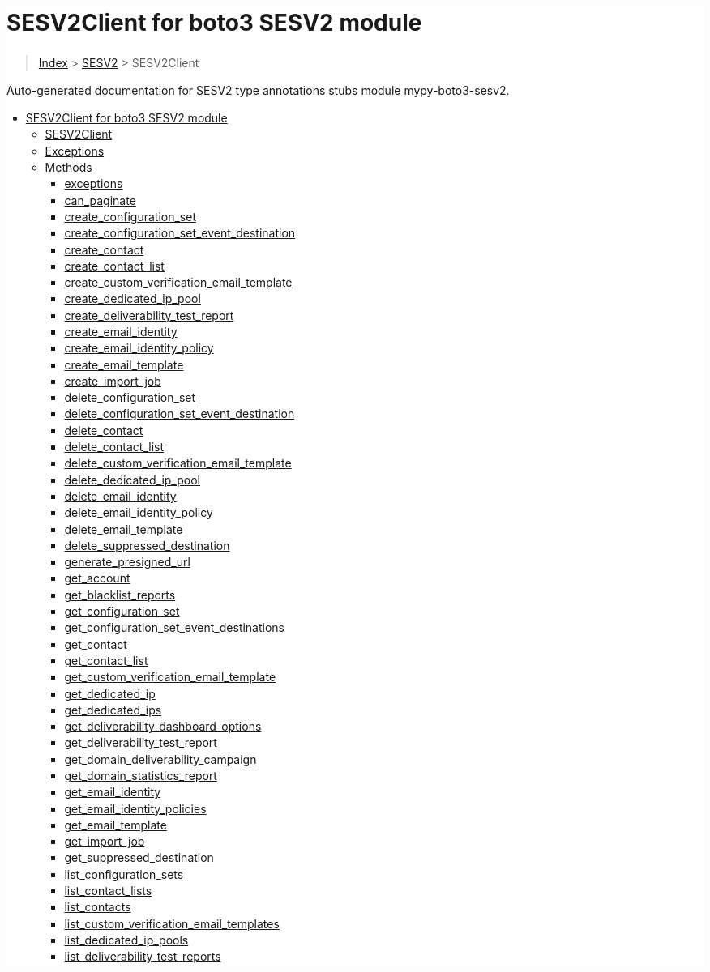 <a id="sesv2client-for-boto3-sesv2-module"></a>

# SESV2Client for boto3 SESV2 module

> [Index](..) > [SESV2](.) > SESV2Client

Auto-generated documentation for
[SESV2](https://boto3.amazonaws.com/v1/documentation/api/latest/reference/services/sesv2.html#SESV2)
type annotations stubs module
[mypy-boto3-sesv2](https://pypi.org/project/mypy-boto3-sesv2/).

- [SESV2Client for boto3 SESV2 module](#sesv2client-for-boto3-sesv2-module)
  - [SESV2Client](#sesv2client)
  - [Exceptions](#exceptions)
  - [Methods](#methods)
    - [exceptions](#exceptions)
    - [can_paginate](#can_paginate)
    - [create_configuration_set](#create_configuration_set)
    - [create_configuration_set_event_destination](#create_configuration_set_event_destination)
    - [create_contact](#create_contact)
    - [create_contact_list](#create_contact_list)
    - [create_custom_verification_email_template](#create_custom_verification_email_template)
    - [create_dedicated_ip_pool](#create_dedicated_ip_pool)
    - [create_deliverability_test_report](#create_deliverability_test_report)
    - [create_email_identity](#create_email_identity)
    - [create_email_identity_policy](#create_email_identity_policy)
    - [create_email_template](#create_email_template)
    - [create_import_job](#create_import_job)
    - [delete_configuration_set](#delete_configuration_set)
    - [delete_configuration_set_event_destination](#delete_configuration_set_event_destination)
    - [delete_contact](#delete_contact)
    - [delete_contact_list](#delete_contact_list)
    - [delete_custom_verification_email_template](#delete_custom_verification_email_template)
    - [delete_dedicated_ip_pool](#delete_dedicated_ip_pool)
    - [delete_email_identity](#delete_email_identity)
    - [delete_email_identity_policy](#delete_email_identity_policy)
    - [delete_email_template](#delete_email_template)
    - [delete_suppressed_destination](#delete_suppressed_destination)
    - [generate_presigned_url](#generate_presigned_url)
    - [get_account](#get_account)
    - [get_blacklist_reports](#get_blacklist_reports)
    - [get_configuration_set](#get_configuration_set)
    - [get_configuration_set_event_destinations](#get_configuration_set_event_destinations)
    - [get_contact](#get_contact)
    - [get_contact_list](#get_contact_list)
    - [get_custom_verification_email_template](#get_custom_verification_email_template)
    - [get_dedicated_ip](#get_dedicated_ip)
    - [get_dedicated_ips](#get_dedicated_ips)
    - [get_deliverability_dashboard_options](#get_deliverability_dashboard_options)
    - [get_deliverability_test_report](#get_deliverability_test_report)
    - [get_domain_deliverability_campaign](#get_domain_deliverability_campaign)
    - [get_domain_statistics_report](#get_domain_statistics_report)
    - [get_email_identity](#get_email_identity)
    - [get_email_identity_policies](#get_email_identity_policies)
    - [get_email_template](#get_email_template)
    - [get_import_job](#get_import_job)
    - [get_suppressed_destination](#get_suppressed_destination)
    - [list_configuration_sets](#list_configuration_sets)
    - [list_contact_lists](#list_contact_lists)
    - [list_contacts](#list_contacts)
    - [list_custom_verification_email_templates](#list_custom_verification_email_templates)
    - [list_dedicated_ip_pools](#list_dedicated_ip_pools)
    - [list_deliverability_test_reports](#list_deliverability_test_reports)